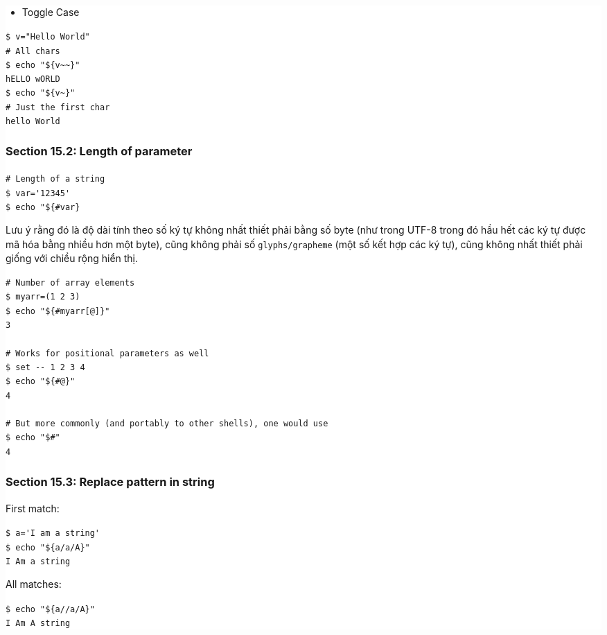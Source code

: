 - Toggle Case

```
$ v="Hello World"
# All chars
$ echo "${v~~}"
hELLO wORLD
$ echo "${v~}"
# Just the first char
hello World
```

<a name="section152"></a>
### Section 15.2: Length of parameter

```
# Length of a string
$ var='12345'
$ echo "${#var}
```

Lưu ý rằng đó là độ dài tính theo số ký tự không nhất thiết phải bằng số byte (như trong UTF-8 trong đó hầu hết các ký tự được mã hóa bằng nhiều hơn một byte), cũng không phải số `glyphs/grapheme` (một số kết hợp các ký tự), cũng không nhất thiết phải giống với chiều rộng hiển thị.

```
# Number of array elements
$ myarr=(1 2 3)
$ echo "${#myarr[@]}"
3

# Works for positional parameters as well
$ set -- 1 2 3 4
$ echo "${#@}"
4

# But more commonly (and portably to other shells), one would use
$ echo "$#"
4
```

### Section 15.3: Replace pattern in string

First match:

```
$ a='I am a string'
$ echo "${a/a/A}"
I Am a string
```

All matches:

```
$ echo "${a//a/A}"
I Am A string
```
